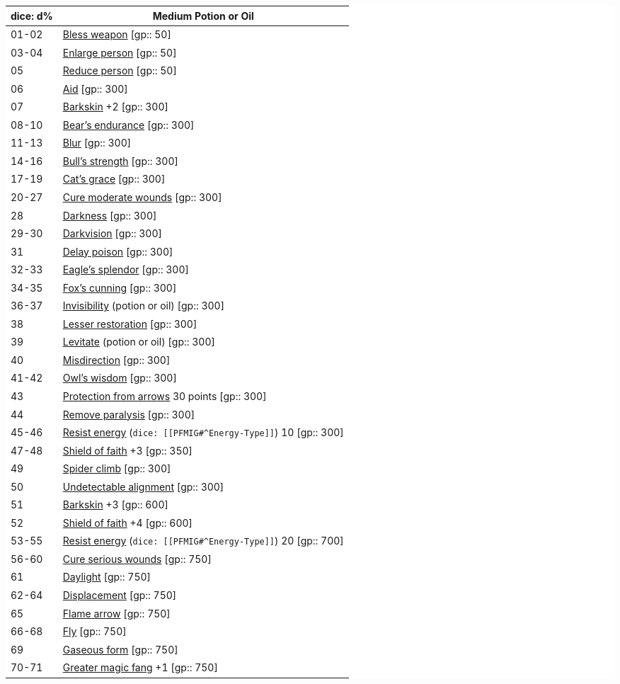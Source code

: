 | dice: d% | Medium Potion or Oil                                                                                                 |
| -------- | -------------------------------------------------------------------------------------------------------------------- |
| 01-02    | [Bless weapon](https://www.d20pfsrd.com/magic/all-spells/b/bless-weapon) [gp:: 50]                                   |
| 03-04    | [Enlarge person](https://www.d20pfsrd.com/magic/all-spells/e/enlarge-person) [gp:: 50]                               |
| 05       | [Reduce person](https://www.d20pfsrd.com/magic/all-spells/r/reduce-person) [gp:: 50]                                 |
| 06       | [Aid](https://www.d20pfsrd.com/magic/all-spells/a/aid) [gp:: 300]                                                    |
| 07       | [Barkskin](https://www.d20pfsrd.com/magic/all-spells/b/barkskin) +2 [gp:: 300]                                       |
| 08-10    | [Bear’s endurance](https://www.d20pfsrd.com/magic/all-spells/b/bear-s-endurance) [gp:: 300]                          |
| 11-13    | [Blur](https://www.d20pfsrd.com/magic/all-spells/b/blur) [gp:: 300]                                                  |
| 14-16    | [Bull’s strength](https://www.d20pfsrd.com/magic/all-spells/b/bull-s-strength) [gp:: 300]                            |
| 17-19    | [Cat’s grace](https://www.d20pfsrd.com/magic/all-spells/c/cat-s-grace) [gp:: 300]                                    |
| 20-27    | [Cure moderate wounds](https://www.d20pfsrd.com/magic/all-spells/c/cure-moderate-wounds) [gp:: 300]                  |
| 28       | [Darkness](https://www.d20pfsrd.com/magic/all-spells/d/darkness) [gp:: 300]                                          |
| 29-30    | [Darkvision](https://www.d20pfsrd.com/magic/all-spells/d/darkvision) [gp:: 300]                                      |
| 31       | [Delay poison](https://www.d20pfsrd.com/magic/all-spells/d/delay-poison) [gp:: 300]                                  |
| 32-33    | [Eagle’s splendor](https://www.d20pfsrd.com/magic/all-spells/e/eagle-s-splendor) [gp:: 300]                          |
| 34-35    | [Fox’s cunning](https://www.d20pfsrd.com/magic/all-spells/f/fox-s-cunning) [gp:: 300]                                |
| 36-37    | [Invisibility](https://www.d20pfsrd.com/magic/all-spells/i/invisibility) (potion or oil) [gp:: 300]                  |
| 38       | [Lesser restoration](https://www.d20pfsrd.com/magic/all-spells/r/restoration) [gp:: 300]                             |
| 39       | [Levitate](https://www.d20pfsrd.com/magic/all-spells/l/levitate) (potion or oil) [gp:: 300]                          |
| 40       | [Misdirection](https://www.d20pfsrd.com/magic/all-spells/m/misdirection) [gp:: 300]                                  |
| 41-42    | [Owl’s wisdom](https://www.d20pfsrd.com/magic/all-spells/o/owl-s-wisdom) [gp:: 300]                                  |
| 43       | [Protection from arrows](https://www.d20pfsrd.com/magic/all-spells/p/protection-from-arrows) 30 points [gp:: 300]    |
| 44       | [Remove paralysis](https://www.d20pfsrd.com/magic/all-spells/r/remove-paralysis) [gp:: 300]                          |
| 45-46    | [Resist energy](https://www.d20pfsrd.com/magic/all-spells/r/resist-energy) (`dice: [[PFMIG#^Energy-Type]]`) 10 [gp:: 300]                      |
| 47-48    | [Shield of faith](https://www.d20pfsrd.com/magic/all-spells/s/shield-of-faith) +3 [gp:: 350]                         |
| 49       | [Spider climb](https://www.d20pfsrd.com/magic/all-spells/s/spider-climb) [gp:: 300]                                  |
| 50       | [Undetectable alignment](https://www.d20pfsrd.com/magic/all-spells/u/undetectable-alignment) [gp:: 300]              |
| 51       | [Barkskin](https://www.d20pfsrd.com/magic/all-spells/b/barkskin) +3 [gp:: 600]                                       |
| 52       | [Shield of faith](https://www.d20pfsrd.com/magic/all-spells/s/shield-of-faith) +4 [gp:: 600]                         |
| 53-55    | [Resist energy](https://www.d20pfsrd.com/magic/all-spells/r/resist-energy) (`dice: [[PFMIG#^Energy-Type]]`) 20 [gp:: 700]                      |
| 56-60    | [Cure serious wounds](https://www.d20pfsrd.com/magic/all-spells/c/cure-serious-wounds) [gp:: 750]                    |
| 61       | [Daylight](https://www.d20pfsrd.com/magic/all-spells/d/daylight) [gp:: 750]                                          |
| 62-64    | [Displacement](https://www.d20pfsrd.com/magic/all-spells/d/displacement) [gp:: 750]                                  |
| 65       | [Flame arrow](https://www.d20pfsrd.com/magic/all-spells/f/flame-arrow) [gp:: 750]                                    |
| 66-68    | [Fly](https://www.d20pfsrd.com/magic/all-spells/f/fly) [gp:: 750]                                                    |
| 69       | [Gaseous form](https://www.d20pfsrd.com/magic/all-spells/g/gaseous-form) [gp:: 750]                                  |
| 70-71    | [Greater magic fang](https://www.d20pfsrd.com/magic/all-spells/m/magic-fang) +1 [gp:: 750]                           |